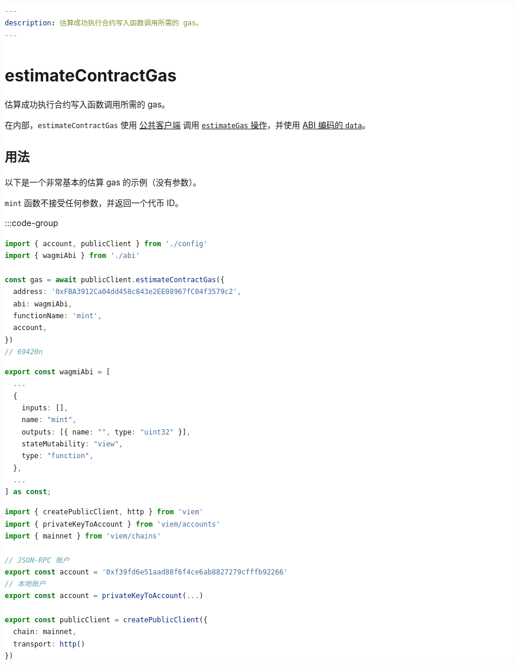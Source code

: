```yaml
---
description: 估算成功执行合约写入函数调用所需的 gas。
---
```


# estimateContractGas

估算成功执行合约写入函数调用所需的 gas。

在内部，`estimateContractGas` 使用 [公共客户端](/docs/clients/public) 调用 [`estimateGas` 操作](/docs/actions/public/estimateGas)，并使用 [ABI 编码的 `data`](/docs/contract/encodeFunctionData)。

## 用法

以下是一个非常基本的估算 gas 的示例（没有参数）。

`mint` 函数不接受任何参数，并返回一个代币 ID。

:::code-group

```ts [example.ts]
import { account, publicClient } from './config'
import { wagmiAbi } from './abi'

const gas = await publicClient.estimateContractGas({
  address: '0xFBA3912Ca04dd458c843e2EE08967fC04f3579c2',
  abi: wagmiAbi,
  functionName: 'mint',
  account,
})
// 69420n
```

```ts [abi.ts]
export const wagmiAbi = [
  ...
  {
    inputs: [],
    name: "mint",
    outputs: [{ name: "", type: "uint32" }],
    stateMutability: "view",
    type: "function",
  },
  ...
] as const;
```

```ts [config.ts]
import { createPublicClient, http } from 'viem'
import { privateKeyToAccount } from 'viem/accounts'
import { mainnet } from 'viem/chains'

// JSON-RPC 账户
export const account = '0xf39fd6e51aad88f6f4ce6ab8827279cfffb92266'
// 本地账户
export const account = privateKeyToAccount(...)

export const publicClient = createPublicClient({
  chain: mainnet,
  transport: http()
})
```
